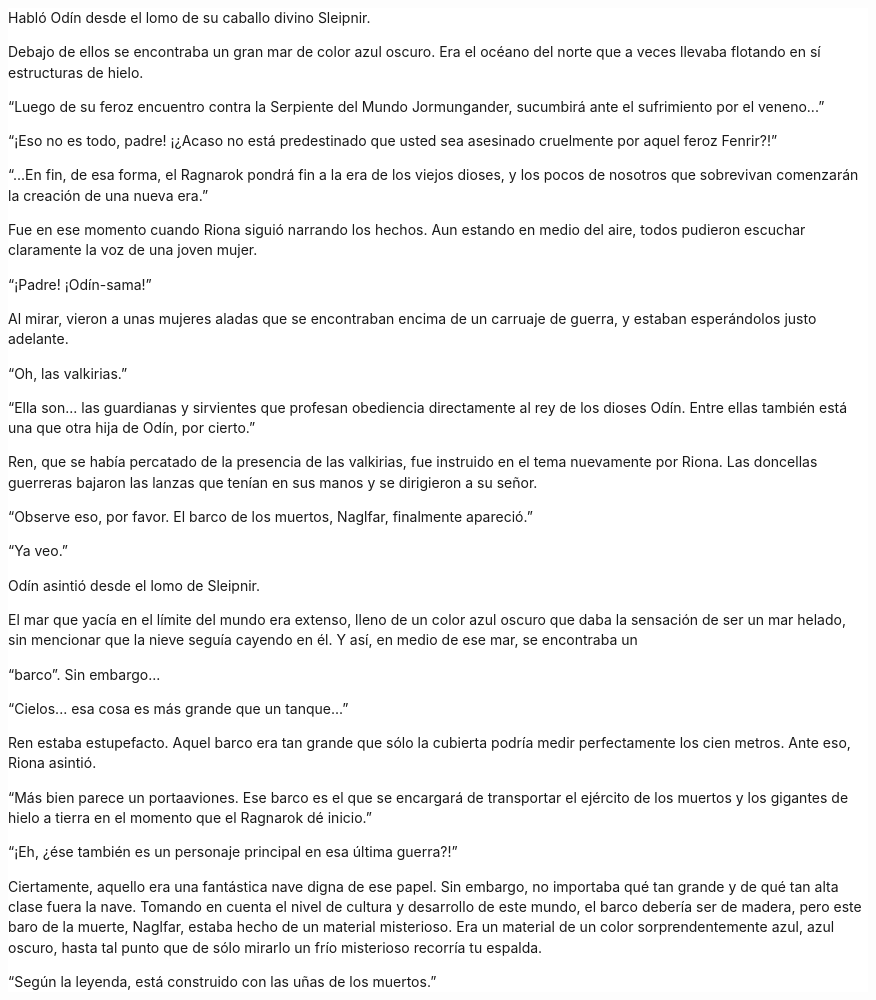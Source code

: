 Habló Odín desde el lomo de su caballo divino Sleipnir.

Debajo de ellos se encontraba un gran mar de color azul oscuro. Era el océano del norte que a veces llevaba flotando en sí estructuras de hielo.

“Luego de su feroz encuentro contra la Serpiente del Mundo Jormungander, sucumbirá ante el sufrimiento por el veneno...”

“¡Eso no es todo, padre! ¡¿Acaso no está predestinado que usted sea asesinado cruelmente por aquel feroz Fenrir?!”

“...En fin, de esa forma, el Ragnarok pondrá fin a la era de los viejos dioses, y los pocos de nosotros que sobrevivan comenzarán la creación de una nueva era.”

Fue en ese momento cuando Riona siguió narrando los hechos. Aun estando en medio del aire, todos pudieron escuchar claramente la voz de una joven mujer.

“¡Padre! ¡Odín-sama!”

Al mirar, vieron a unas mujeres aladas que se encontraban encima de un carruaje de guerra, y estaban esperándolos justo adelante.

“Oh, las valkirias.”

“Ella son... las guardianas y sirvientes que profesan obediencia directamente al rey de los dioses Odín. Entre ellas también está una que otra hija de Odín, por cierto.”

Ren, que se había percatado de la presencia de las valkirias, fue instruido en el tema nuevamente por Riona. Las doncellas guerreras bajaron las lanzas que tenían en sus manos y se dirigieron a su señor.

“Observe eso, por favor. El barco de los muertos, Naglfar, finalmente apareció.” 

“Ya veo.”

Odín asintió desde el lomo de Sleipnir.

El mar que yacía en el límite del mundo era extenso, lleno de un color azul oscuro que daba la sensación de ser un mar helado, sin mencionar que la nieve seguía cayendo en él. Y así, en medio de ese mar, se encontraba un 

“barco”. Sin embargo...

“Cielos... esa cosa es más grande que un tanque...”

Ren estaba estupefacto. Aquel barco era tan grande que sólo la cubierta podría medir perfectamente los cien metros. Ante eso, Riona asintió.

“Más bien parece un portaaviones. Ese barco es el que se encargará de transportar el ejército de los muertos y los gigantes de hielo a tierra en el momento que el Ragnarok dé inicio.”

“¡Eh, ¿ése también es un personaje principal en esa última guerra?!”

Ciertamente, aquello era una fantástica nave digna de ese papel. Sin embargo, no importaba qué tan grande y de qué tan alta clase fuera la nave. Tomando en cuenta el nivel de cultura y desarrollo de este mundo, el barco debería ser de madera, pero este baro de la muerte, Naglfar, estaba hecho de un material misterioso. Era un material de un color sorprendentemente azul, azul oscuro, hasta tal punto que de sólo mirarlo un frío misterioso recorría tu espalda.

“Según la leyenda, está construido con las uñas de los muertos.” 
